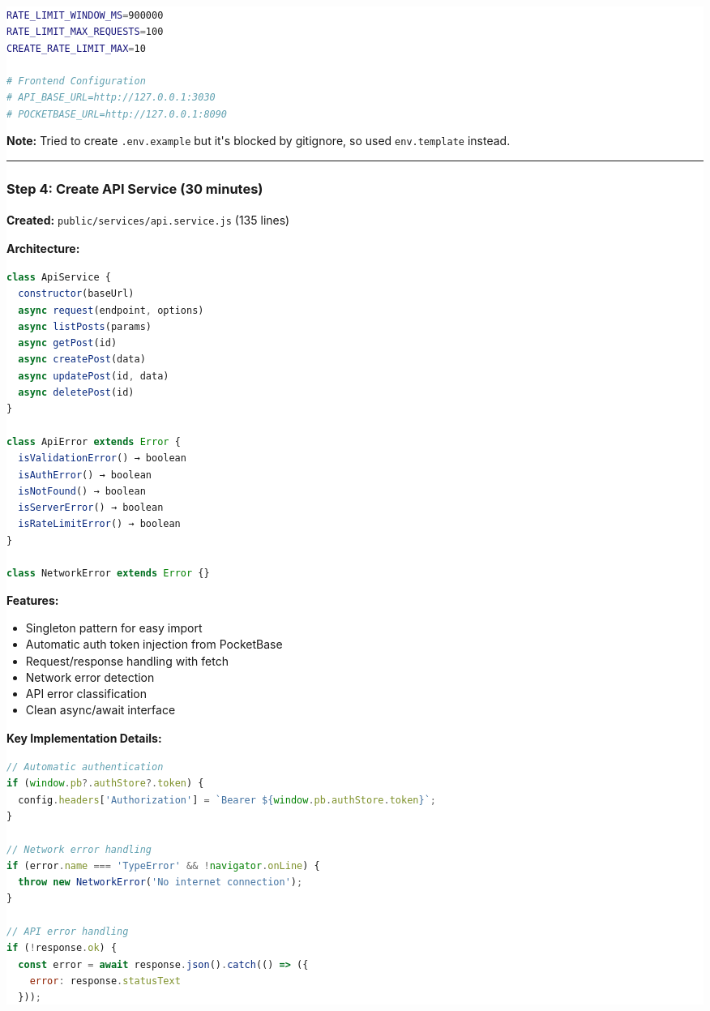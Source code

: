 ```bash
RATE_LIMIT_WINDOW_MS=900000
RATE_LIMIT_MAX_REQUESTS=100
CREATE_RATE_LIMIT_MAX=10

# Frontend Configuration
# API_BASE_URL=http://127.0.0.1:3030
# POCKETBASE_URL=http://127.0.0.1:8090
```

**Note:** Tried to create `.env.example` but it's blocked by gitignore, so used `env.template` instead.

---

### Step 4: Create API Service (30 minutes)

**Created:** `public/services/api.service.js` (135 lines)

**Architecture:**
```javascript
class ApiService {
  constructor(baseUrl)
  async request(endpoint, options)
  async listPosts(params)
  async getPost(id)
  async createPost(data)
  async updatePost(id, data)
  async deletePost(id)
}

class ApiError extends Error {
  isValidationError() → boolean
  isAuthError() → boolean
  isNotFound() → boolean
  isServerError() → boolean
  isRateLimitError() → boolean
}

class NetworkError extends Error {}
```

**Features:**
- Singleton pattern for easy import
- Automatic auth token injection from PocketBase
- Request/response handling with fetch
- Network error detection
- API error classification
- Clean async/await interface

**Key Implementation Details:**
```javascript
// Automatic authentication
if (window.pb?.authStore?.token) {
  config.headers['Authorization'] = `Bearer ${window.pb.authStore.token}`;
}

// Network error handling
if (error.name === 'TypeError' && !navigator.onLine) {
  throw new NetworkError('No internet connection');
}

// API error handling
if (!response.ok) {
  const error = await response.json().catch(() => ({
    error: response.statusText
  }));
```
